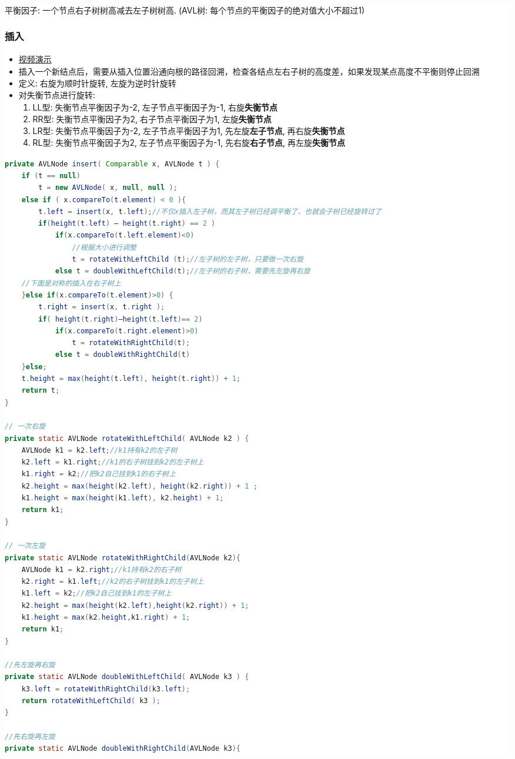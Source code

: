 平衡因子: 一个节点右子树树高减去左子树树高. (AVL树: 每个节点的平衡因子的绝对值大小不超过1)

### 插入

- [视频演示](<https://www.bilibili.com/video/BV1tZ421q72h>)
- 插入一个新结点后，需要从插入位置沿通向根的路径回溯，检查各结点左右子树的高度差，如果发现某点高度不平衡则停止回溯
- 定义: 右旋为顺时针旋转, 左旋为逆时针旋转
- 对失衡节点进行旋转:
  1. LL型: 失衡节点平衡因子为-2, 左子节点平衡因子为-1, 右旋**失衡节点**
  2. RR型: 失衡节点平衡因子为2, 右子节点平衡因子为1, 左旋**失衡节点**
  3. LR型: 失衡节点平衡因子为-2, 左子节点平衡因子为1, 先左旋**左子节点**, 再右旋**失衡节点**
  4. RL型: 失衡节点平衡因子为2, 左子节点平衡因子为-1, 先右旋**右子节点**, 再左旋**失衡节点**

```java
private AVLNode insert( Comparable x, AVLNode t ) {
    if (t == null)
        t = new AVLNode( x, null, null );
    else if ( x.compareTo(t.element) < 0 ){
        t.left = insert(x, t.left);//不仅x插入左子树，而其左子树已经调平衡了，也就会子树已经旋转过了
        if(height(t.left) – height(t.right) == 2 )
            if(x.compareTo(t.left.element)<0)
                //根据大小进行调整
                t = rotateWithLeftChild (t);//左子树的左子树，只要做一次右旋
            else t = doubleWithLeftChild(t);//左子树的右子树，需要先左旋再右旋
    //下面是对称的插入在右子树上
    }else if(x.compareTo(t.element)>0) { 
        t.right = insert(x, t.right );
        if( height(t.right)–height(t.left)== 2)
            if(x.compareTo(t.right.element)>0)
                t = rotateWithRightChild(t);
            else t = doubleWithRightChild(t)
    }else;
    t.height = max(height(t.left), height(t.right)) + 1;
    return t;
}

// 一次右旋
private static AVLNode rotateWithLeftChild( AVLNode k2 ) {
    AVLNode k1 = k2.left;//k1持有k2的左子树
    k2.left = k1.right;//k1的右子树挂到k2的左子树上
    k1.right = k2;//把k2自己挂到k1的右子树上
    k2.height = max(height(k2.left), height(k2.right)) + 1 ;
    k1.height = max(height(k1.left), k2.height) + 1;
    return k1;
}

// 一次左旋
private static AVLNode rotateWithRightChild(AVLNode k2){
    AVLNode k1 = k2.right;//k1持有k2的右子树
    k2.right = k1.left;//k2的右子树挂到k1的左子树上
    k1.left = k2;//把k2自己挂到k1的左子树上
    k2.height = max(height(k2.left),height(k2.right)) + 1;
    k1.height = max(k2.height,k1.right) + 1;
    return k1;
}

//先左旋再右旋
private static AVLNode doubleWithLeftChild( AVLNode k3 ) {
    k3.left = rotateWithRightChild(k3.left);
    return rotateWithLeftChild( k3 );
}

//先右旋再左旋
private static AVLNode doubleWithRightChild(AVLNode k3){
```